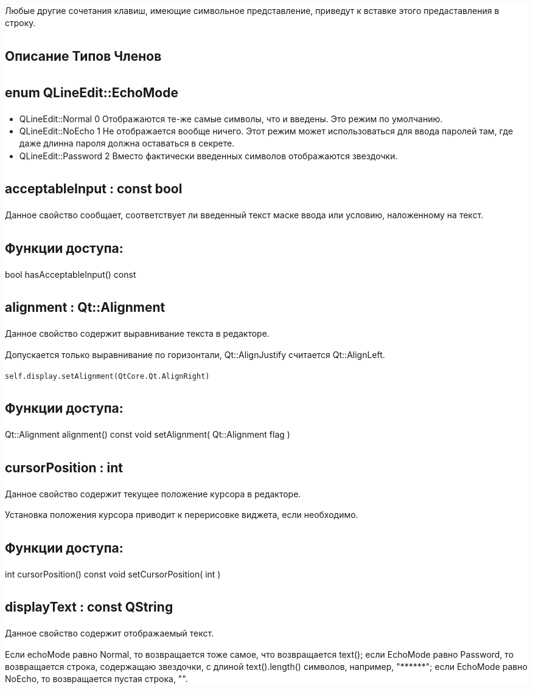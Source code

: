 Любые другие сочетания клавиш, имеющие символьное представление, приведут к вставке этого предаставления в строку.


Описание Типов Членов
----------------------

enum QLineEdit::EchoMode
------------------------
- QLineEdit::Normal   0   Отображаются те-же самые символы, что и введены. Это режим по умолчанию.
- QLineEdit::NoEcho   1   Не отображается вообще ничего. Этот режим может использоваться для ввода паролей там, где даже длинна пароля должна оставаться в секрете.
- QLineEdit::Password 2   Вместо фактически введенных символов отображаются звездочки.


acceptableInput : const bool
-----------------------------

Данное свойство сообщает, соответствует ли введенный текст маске ввода или условию, наложенному на текст.

Функции доступа:
----------------
bool hasAcceptableInput() const


alignment : Qt::Alignment
-------------------------

Данное свойство содержит выравнивание текста в редакторе.

Допускается только выравнивание по горизонтали, Qt::AlignJustify считается Qt::AlignLeft.
```
self.display.setAlignment(QtCore.Qt.AlignRight)
```

Функции доступа:
----------------
Qt::Alignment alignment() const
void setAlignment( Qt::Alignment flag )

cursorPosition : int
--------------------
Данное свойство содержит текущее положение курсора в редакторе.

Установка положения курсора приводит к перерисовке виджета, если необходимо.

Функции доступа:
-----------------
int cursorPosition() const
void setCursorPosition( int )

displayText : const QString
---------------------------
Данное свойство содержит отображаемый текст.

Если echoMode равно Normal, то возвращается тоже самое, что возвращается text(); если EchoMode равно Password, то возвращается строка, содержащаю звездочки, с длиной text().length() символов, например, "******"; если EchoMode равно NoEcho, то возвращается пустая строка, "".
